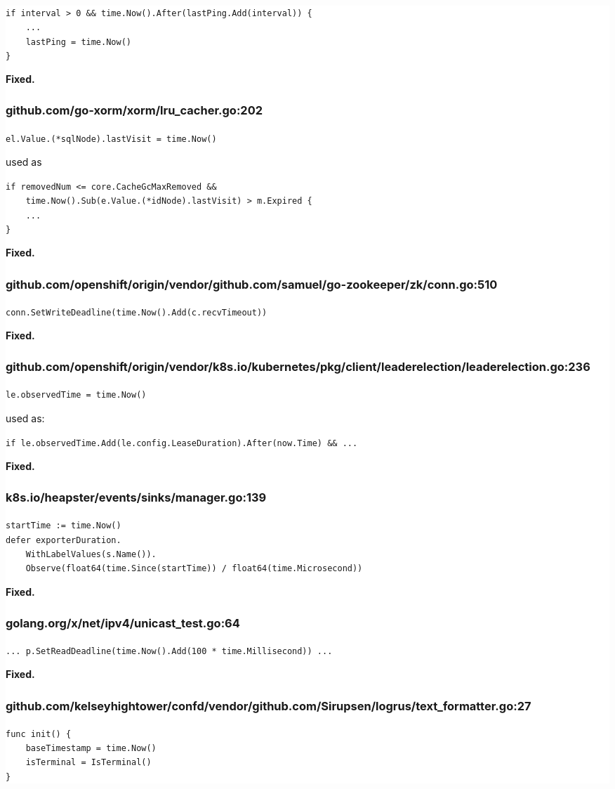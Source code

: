 	if interval > 0 && time.Now().After(lastPing.Add(interval)) {
		...
		lastPing = time.Now()
	}
	
**Fixed.**

### github.com/go-xorm/xorm/lru_cacher.go:202

	el.Value.(*sqlNode).lastVisit = time.Now()

used as

	if removedNum <= core.CacheGcMaxRemoved &&
		time.Now().Sub(e.Value.(*idNode).lastVisit) > m.Expired {
		...
	}

**Fixed.**

### github.com/openshift/origin/vendor/github.com/samuel/go-zookeeper/zk/conn.go:510

	conn.SetWriteDeadline(time.Now().Add(c.recvTimeout))

**Fixed.**

### github.com/openshift/origin/vendor/k8s.io/kubernetes/pkg/client/leaderelection/leaderelection.go:236

	le.observedTime = time.Now()

used as:

	if le.observedTime.Add(le.config.LeaseDuration).After(now.Time) && ...

**Fixed.**

### k8s.io/heapster/events/sinks/manager.go:139

	startTime := time.Now()
	defer exporterDuration.
		WithLabelValues(s.Name()).
		Observe(float64(time.Since(startTime)) / float64(time.Microsecond))

**Fixed.**

### golang.org/x/net/ipv4/unicast_test.go:64

	... p.SetReadDeadline(time.Now().Add(100 * time.Millisecond)) ...

**Fixed.**

### github.com/kelseyhightower/confd/vendor/github.com/Sirupsen/logrus/text_formatter.go:27

	func init() {
		baseTimestamp = time.Now()
		isTerminal = IsTerminal()
	}
	